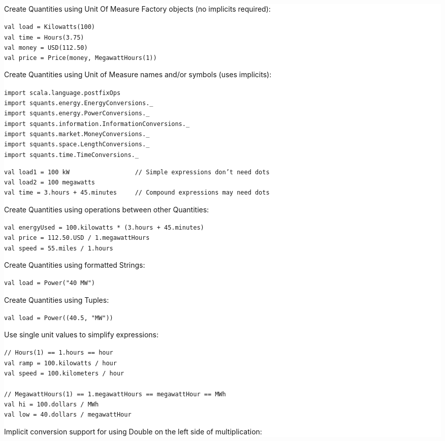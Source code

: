 Create Quantities using Unit Of Measure Factory objects (no implicits required):

```tut
val load = Kilowatts(100)
val time = Hours(3.75)
val money = USD(112.50)
val price = Price(money, MegawattHours(1))
```

Create Quantities using Unit of Measure names and/or symbols (uses implicits):

```tut:silent
import scala.language.postfixOps
import squants.energy.EnergyConversions._
import squants.energy.PowerConversions._
import squants.information.InformationConversions._
import squants.market.MoneyConversions._
import squants.space.LengthConversions._
import squants.time.TimeConversions._
```
```tut
val load1 = 100 kW 			        // Simple expressions don’t need dots
val load2 = 100 megawatts
val time = 3.hours + 45.minutes     // Compound expressions may need dots
```

Create Quantities using operations between other Quantities:

```tut
val energyUsed = 100.kilowatts * (3.hours + 45.minutes)
val price = 112.50.USD / 1.megawattHours
val speed = 55.miles / 1.hours
```

Create Quantities using formatted Strings:

```tut
val load = Power("40 MW")
```

Create Quantities using Tuples:

```tut
val load = Power((40.5, "MW"))
```

Use single unit values to simplify expressions:

```tut
// Hours(1) == 1.hours == hour
val ramp = 100.kilowatts / hour
val speed = 100.kilometers / hour

// MegawattHours(1) == 1.megawattHours == megawattHour == MWh
val hi = 100.dollars / MWh
val low = 40.dollars / megawattHour
```

Implicit conversion support for using Double on the left side of multiplication:
